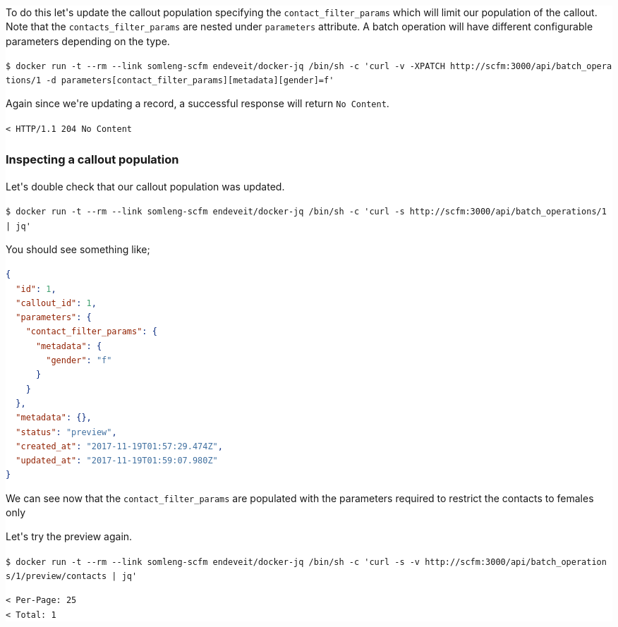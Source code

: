 To do this let's update the callout population specifying the `contact_filter_params` which will limit our population of the callout. Note that the `contacts_filter_params` are nested under `parameters` attribute. A batch operation will have different configurable parameters depending on the type.

```
$ docker run -t --rm --link somleng-scfm endeveit/docker-jq /bin/sh -c 'curl -v -XPATCH http://scfm:3000/api/batch_operations/1 -d parameters[contact_filter_params][metadata][gender]=f'
```

Again since we're updating a record, a successful response will return `No Content`.

```
< HTTP/1.1 204 No Content
```

### Inspecting a callout population

Let's double check that our callout population was updated.

```
$ docker run -t --rm --link somleng-scfm endeveit/docker-jq /bin/sh -c 'curl -s http://scfm:3000/api/batch_operations/1 | jq'
```

You should see something like;

```json
{
  "id": 1,
  "callout_id": 1,
  "parameters": {
    "contact_filter_params": {
      "metadata": {
        "gender": "f"
      }
    }
  },
  "metadata": {},
  "status": "preview",
  "created_at": "2017-11-19T01:57:29.474Z",
  "updated_at": "2017-11-19T01:59:07.980Z"
}
```

We can see now that the `contact_filter_params` are populated with the parameters required to restrict the contacts to females only

Let's try the preview again.

```
$ docker run -t --rm --link somleng-scfm endeveit/docker-jq /bin/sh -c 'curl -s -v http://scfm:3000/api/batch_operations/1/preview/contacts | jq'
```

```
< Per-Page: 25
< Total: 1
```
